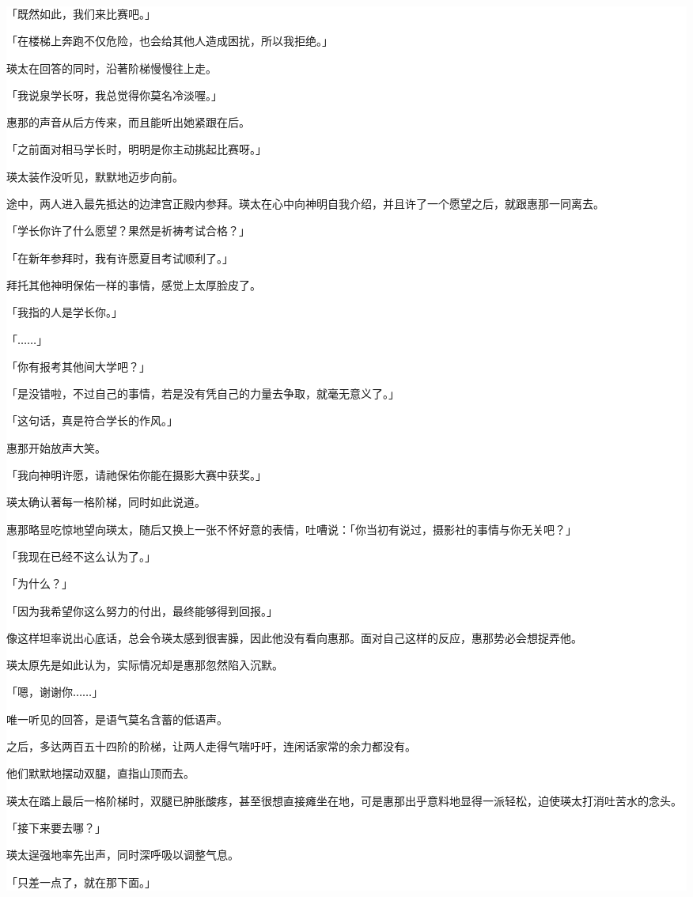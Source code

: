 「既然如此，我们来比赛吧。」

「在楼梯上奔跑不仅危险，也会给其他人造成困扰，所以我拒绝。」

瑛太在回答的同时，沿著阶梯慢慢往上走。

「我说泉学长呀，我总觉得你莫名冷淡喔。」

惠那的声音从后方传来，而且能听出她紧跟在后。

「之前面对相马学长时，明明是你主动挑起比赛呀。」

瑛太装作没听见，默默地迈步向前。

途中，两人进入最先抵达的边津宫正殿内参拜。瑛太在心中向神明自我介绍，并且许了一个愿望之后，就跟惠那一同离去。

「学长你许了什么愿望？果然是祈祷考试合格？」

「在新年参拜时，我有许愿夏目考试顺利了。」

拜托其他神明保佑一样的事情，感觉上太厚脸皮了。

「我指的人是学长你。」

「……」

「你有报考其他间大学吧？」

「是没错啦，不过自己的事情，若是没有凭自己的力量去争取，就毫无意义了。」

「这句话，真是符合学长的作风。」

惠那开始放声大笑。

「我向神明许愿，请祂保佑你能在摄影大赛中获奖。」

瑛太确认著每一格阶梯，同时如此说道。

惠那略显吃惊地望向瑛太，随后又换上一张不怀好意的表情，吐嘈说：「你当初有说过，摄影社的事情与你无关吧？」

「我现在已经不这么认为了。」

「为什么？」

「因为我希望你这么努力的付出，最终能够得到回报。」

像这样坦率说出心底话，总会令瑛太感到很害臊，因此他没有看向惠那。面对自己这样的反应，惠那势必会想捉弄他。

瑛太原先是如此认为，实际情况却是惠那忽然陷入沉默。

「嗯，谢谢你……」

唯一听见的回答，是语气莫名含蓄的低语声。

之后，多达两百五十四阶的阶梯，让两人走得气喘吁吁，连闲话家常的余力都没有。

他们默默地摆动双腿，直指山顶而去。

瑛太在踏上最后一格阶梯时，双腿已肿胀酸疼，甚至很想直接瘫坐在地，可是惠那出乎意料地显得一派轻松，迫使瑛太打消吐苦水的念头。

「接下来要去哪？」

瑛太逞强地率先出声，同时深呼吸以调整气息。

「只差一点了，就在那下面。」
